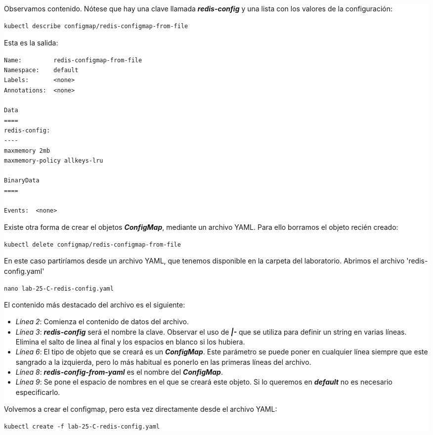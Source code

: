 Observamos contenido. Nótese que hay una clave llamada ***redis-config*** y una lista con los valores de la configuración:
```
kubectl describe configmap/redis-configmap-from-file
```

Esta es la salida:
```
Name:         redis-configmap-from-file
Namespace:    default
Labels:       <none>
Annotations:  <none>

Data
====
redis-config:
----
maxmemory 2mb
maxmemory-policy allkeys-lru

BinaryData
====

Events:  <none>
```

Existe otra forma de crear el objetos ***ConfigMap***, mediante un archivo YAML. Para ello borramos el objeto recién creado:
```
kubectl delete configmap/redis-configmap-from-file
```

En este caso partiríamos desde un archivo YAML, que tenemos disponible en la carpeta del laboratorio. Abrimos el archivo 'redis-config.yaml' 
```
nano lab-25-C-redis-config.yaml
```

El contenido más destacado del archivo es el siguiente:

* *Línea 2*: Comienza el contenido de datos del archivo.
* *Línea 3*: ***redis-config*** será el nombre la clave. Observar el uso de ***|-*** que se utiliza para definir un string en varias líneas. Elimina el salto de linea al final y los espacios en blanco si los hubiera.
* *Línea 6*: El tipo de objeto que se creará es un ***ConfigMap***. Este parámetro se puede poner en cualquier línea siempre que este sangrado a la izquierda, pero lo más habitual es ponerlo en las primeras líneas del archivo.
* *Línea 8*: ***redis-config-from-yaml*** es el nombre del ***ConfigMap***.
* *Línea 9*: Se pone el espacio de nombres en el que se creará este objeto. Si lo queremos en ***default*** no es necesario especificarlo.

Volvemos a crear el configmap, pero esta vez directamente desde el archivo YAML:
```
kubectl create -f lab-25-C-redis-config.yaml
```
